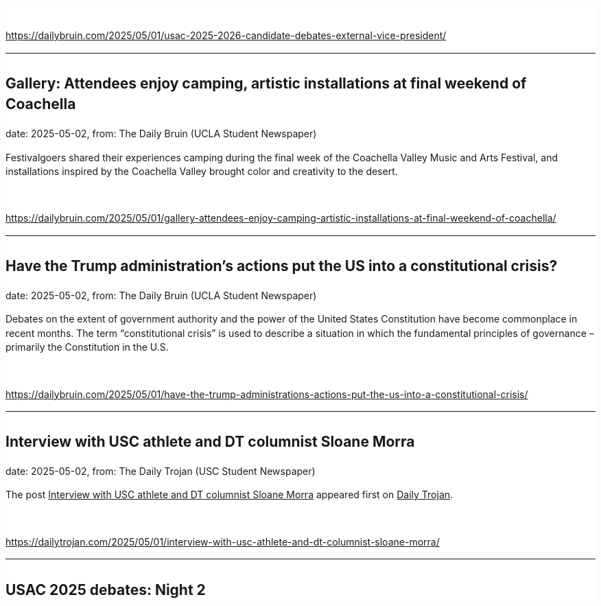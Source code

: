 <br> 

<https://dailybruin.com/2025/05/01/usac-2025-2026-candidate-debates-external-vice-president/>

---

## Gallery: Attendees enjoy camping, artistic installations at final weekend of Coachella

date: 2025-05-02, from: The Daily Bruin (UCLA Student Newspaper)

Festivalgoers shared their experiences camping during the final week of the Coachella Valley Music and Arts Festival, and installations inspired by the Coachella Valley brought color and creativity to the desert. 

<br> 

<https://dailybruin.com/2025/05/01/gallery-attendees-enjoy-camping-artistic-installations-at-final-weekend-of-coachella/>

---

## Have the Trump administration’s actions put the US into a constitutional crisis?

date: 2025-05-02, from: The Daily Bruin (UCLA Student Newspaper)

Debates on the extent of government authority and the power of the United States Constitution have become commonplace in recent months.
The term &#8220;constitutional crisis&#8221; is used to describe a situation in which the fundamental principles of governance &#8211; primarily the Constitution in the U.S. 

<br> 

<https://dailybruin.com/2025/05/01/have-the-trump-administrations-actions-put-the-us-into-a-constitutional-crisis/>

---

## Interview with USC athlete and DT columnist Sloane Morra

date: 2025-05-02, from: The Daily Trojan (USC Student Newspaper)

<p>The post <a href="https://dailytrojan.com/2025/05/01/interview-with-usc-athlete-and-dt-columnist-sloane-morra/">Interview with USC athlete and DT columnist Sloane Morra</a> appeared first on <a href="https://dailytrojan.com">Daily Trojan</a>.</p>
 

<br> 

<https://dailytrojan.com/2025/05/01/interview-with-usc-athlete-and-dt-columnist-sloane-morra/>

---

## USAC 2025 debates: Night 2
